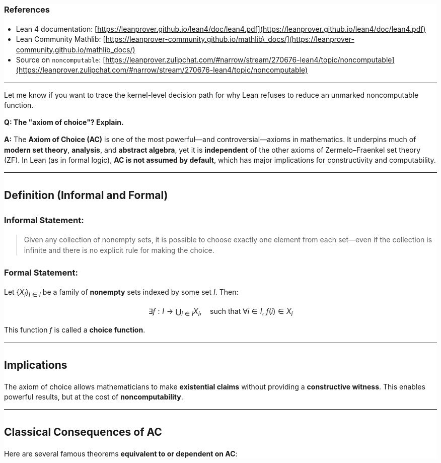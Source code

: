 
###  References

* Lean 4 documentation: [https://leanprover.github.io/lean4/doc/lean4.pdf](https://leanprover.github.io/lean4/doc/lean4.pdf)
* Lean Community Mathlib: [https://leanprover-community.github.io/mathlib\_docs/](https://leanprover-community.github.io/mathlib_docs/)
* Source on `noncomputable`: [https://leanprover.zulipchat.com/#narrow/stream/270676-lean4/topic/noncomputable](https://leanprover.zulipchat.com/#narrow/stream/270676-lean4/topic/noncomputable)

---

Let me know if you want to trace the kernel-level decision path for why Lean refuses to reduce an unmarked noncomputable function.

**Q: The "axiom of choice"? Explain.**

**A:** The **Axiom of Choice (AC)** is one of the most powerful—and controversial—axioms in mathematics. It underpins much of **modern set theory**, **analysis**, and **abstract algebra**, yet it is **independent** of the other axioms of Zermelo–Fraenkel set theory (ZF). In Lean (as in formal logic), **AC is not assumed by default**, which has major implications for constructivity and computability.

---

##  Definition (Informal and Formal)

###  Informal Statement:

> Given any collection of nonempty sets, it is possible to choose exactly one element from each set—even if the collection is infinite and there is no explicit rule for making the choice.

###  Formal Statement:

Let $\{X_i\}_{i \in I}$ be a family of **nonempty** sets indexed by some set $I$. Then:

$$
\exists f : I \to \bigcup_{i \in I} X_i,\quad \text{such that } \forall i \in I,\ f(i) \in X_i
$$

This function $f$ is called a **choice function**.

---

##  Implications

The axiom of choice allows mathematicians to make **existential claims** without providing a **constructive witness**. This enables powerful results, but at the cost of **noncomputability**.

---

##  Classical Consequences of AC

Here are several famous theorems **equivalent to or dependent on AC**:
